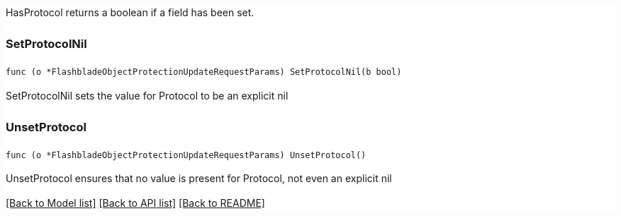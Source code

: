 HasProtocol returns a boolean if a field has been set.

### SetProtocolNil

`func (o *FlashbladeObjectProtectionUpdateRequestParams) SetProtocolNil(b bool)`

 SetProtocolNil sets the value for Protocol to be an explicit nil

### UnsetProtocol
`func (o *FlashbladeObjectProtectionUpdateRequestParams) UnsetProtocol()`

UnsetProtocol ensures that no value is present for Protocol, not even an explicit nil

[[Back to Model list]](../README.md#documentation-for-models) [[Back to API list]](../README.md#documentation-for-api-endpoints) [[Back to README]](../README.md)


